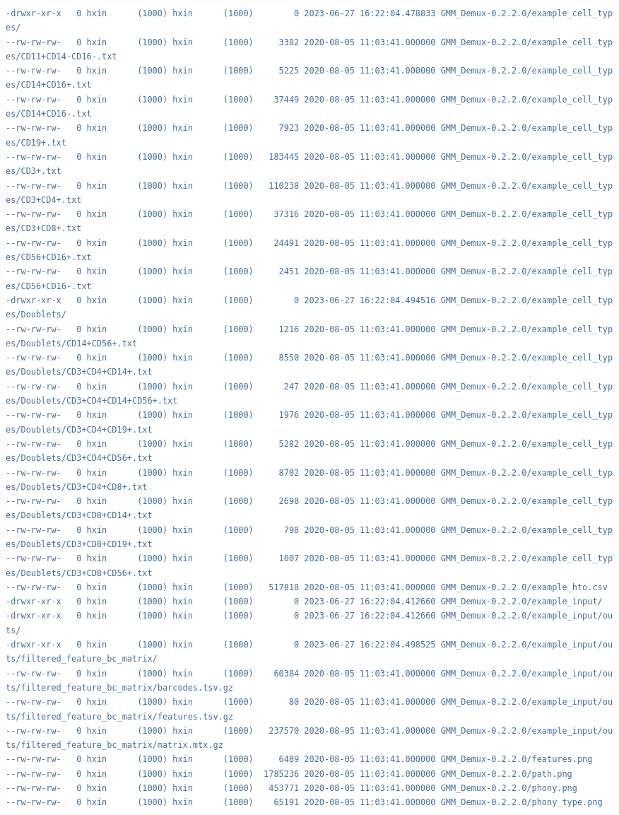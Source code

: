 ```diff
-drwxr-xr-x   0 hxin      (1000) hxin      (1000)        0 2023-06-27 16:22:04.478833 GMM_Demux-0.2.2.0/example_cell_types/
--rw-rw-rw-   0 hxin      (1000) hxin      (1000)     3382 2020-08-05 11:03:41.000000 GMM_Demux-0.2.2.0/example_cell_types/CD11+CD14-CD16-.txt
--rw-rw-rw-   0 hxin      (1000) hxin      (1000)     5225 2020-08-05 11:03:41.000000 GMM_Demux-0.2.2.0/example_cell_types/CD14+CD16+.txt
--rw-rw-rw-   0 hxin      (1000) hxin      (1000)    37449 2020-08-05 11:03:41.000000 GMM_Demux-0.2.2.0/example_cell_types/CD14+CD16-.txt
--rw-rw-rw-   0 hxin      (1000) hxin      (1000)     7923 2020-08-05 11:03:41.000000 GMM_Demux-0.2.2.0/example_cell_types/CD19+.txt
--rw-rw-rw-   0 hxin      (1000) hxin      (1000)   183445 2020-08-05 11:03:41.000000 GMM_Demux-0.2.2.0/example_cell_types/CD3+.txt
--rw-rw-rw-   0 hxin      (1000) hxin      (1000)   110238 2020-08-05 11:03:41.000000 GMM_Demux-0.2.2.0/example_cell_types/CD3+CD4+.txt
--rw-rw-rw-   0 hxin      (1000) hxin      (1000)    37316 2020-08-05 11:03:41.000000 GMM_Demux-0.2.2.0/example_cell_types/CD3+CD8+.txt
--rw-rw-rw-   0 hxin      (1000) hxin      (1000)    24491 2020-08-05 11:03:41.000000 GMM_Demux-0.2.2.0/example_cell_types/CD56+CD16+.txt
--rw-rw-rw-   0 hxin      (1000) hxin      (1000)     2451 2020-08-05 11:03:41.000000 GMM_Demux-0.2.2.0/example_cell_types/CD56+CD16-.txt
-drwxr-xr-x   0 hxin      (1000) hxin      (1000)        0 2023-06-27 16:22:04.494516 GMM_Demux-0.2.2.0/example_cell_types/Doublets/
--rw-rw-rw-   0 hxin      (1000) hxin      (1000)     1216 2020-08-05 11:03:41.000000 GMM_Demux-0.2.2.0/example_cell_types/Doublets/CD14+CD56+.txt
--rw-rw-rw-   0 hxin      (1000) hxin      (1000)     8550 2020-08-05 11:03:41.000000 GMM_Demux-0.2.2.0/example_cell_types/Doublets/CD3+CD4+CD14+.txt
--rw-rw-rw-   0 hxin      (1000) hxin      (1000)      247 2020-08-05 11:03:41.000000 GMM_Demux-0.2.2.0/example_cell_types/Doublets/CD3+CD4+CD14+CD56+.txt
--rw-rw-rw-   0 hxin      (1000) hxin      (1000)     1976 2020-08-05 11:03:41.000000 GMM_Demux-0.2.2.0/example_cell_types/Doublets/CD3+CD4+CD19+.txt
--rw-rw-rw-   0 hxin      (1000) hxin      (1000)     5282 2020-08-05 11:03:41.000000 GMM_Demux-0.2.2.0/example_cell_types/Doublets/CD3+CD4+CD56+.txt
--rw-rw-rw-   0 hxin      (1000) hxin      (1000)     8702 2020-08-05 11:03:41.000000 GMM_Demux-0.2.2.0/example_cell_types/Doublets/CD3+CD4+CD8+.txt
--rw-rw-rw-   0 hxin      (1000) hxin      (1000)     2698 2020-08-05 11:03:41.000000 GMM_Demux-0.2.2.0/example_cell_types/Doublets/CD3+CD8+CD14+.txt
--rw-rw-rw-   0 hxin      (1000) hxin      (1000)      798 2020-08-05 11:03:41.000000 GMM_Demux-0.2.2.0/example_cell_types/Doublets/CD3+CD8+CD19+.txt
--rw-rw-rw-   0 hxin      (1000) hxin      (1000)     1007 2020-08-05 11:03:41.000000 GMM_Demux-0.2.2.0/example_cell_types/Doublets/CD3+CD8+CD56+.txt
--rw-rw-rw-   0 hxin      (1000) hxin      (1000)   517818 2020-08-05 11:03:41.000000 GMM_Demux-0.2.2.0/example_hto.csv
-drwxr-xr-x   0 hxin      (1000) hxin      (1000)        0 2023-06-27 16:22:04.412660 GMM_Demux-0.2.2.0/example_input/
-drwxr-xr-x   0 hxin      (1000) hxin      (1000)        0 2023-06-27 16:22:04.412660 GMM_Demux-0.2.2.0/example_input/outs/
-drwxr-xr-x   0 hxin      (1000) hxin      (1000)        0 2023-06-27 16:22:04.498525 GMM_Demux-0.2.2.0/example_input/outs/filtered_feature_bc_matrix/
--rw-rw-rw-   0 hxin      (1000) hxin      (1000)    60384 2020-08-05 11:03:41.000000 GMM_Demux-0.2.2.0/example_input/outs/filtered_feature_bc_matrix/barcodes.tsv.gz
--rw-rw-rw-   0 hxin      (1000) hxin      (1000)       80 2020-08-05 11:03:41.000000 GMM_Demux-0.2.2.0/example_input/outs/filtered_feature_bc_matrix/features.tsv.gz
--rw-rw-rw-   0 hxin      (1000) hxin      (1000)   237570 2020-08-05 11:03:41.000000 GMM_Demux-0.2.2.0/example_input/outs/filtered_feature_bc_matrix/matrix.mtx.gz
--rw-rw-rw-   0 hxin      (1000) hxin      (1000)     6489 2020-08-05 11:03:41.000000 GMM_Demux-0.2.2.0/features.png
--rw-rw-rw-   0 hxin      (1000) hxin      (1000)  1785236 2020-08-05 11:03:41.000000 GMM_Demux-0.2.2.0/path.png
--rw-rw-rw-   0 hxin      (1000) hxin      (1000)   453771 2020-08-05 11:03:41.000000 GMM_Demux-0.2.2.0/phony.png
--rw-rw-rw-   0 hxin      (1000) hxin      (1000)    65191 2020-08-05 11:03:41.000000 GMM_Demux-0.2.2.0/phony_type.png
```